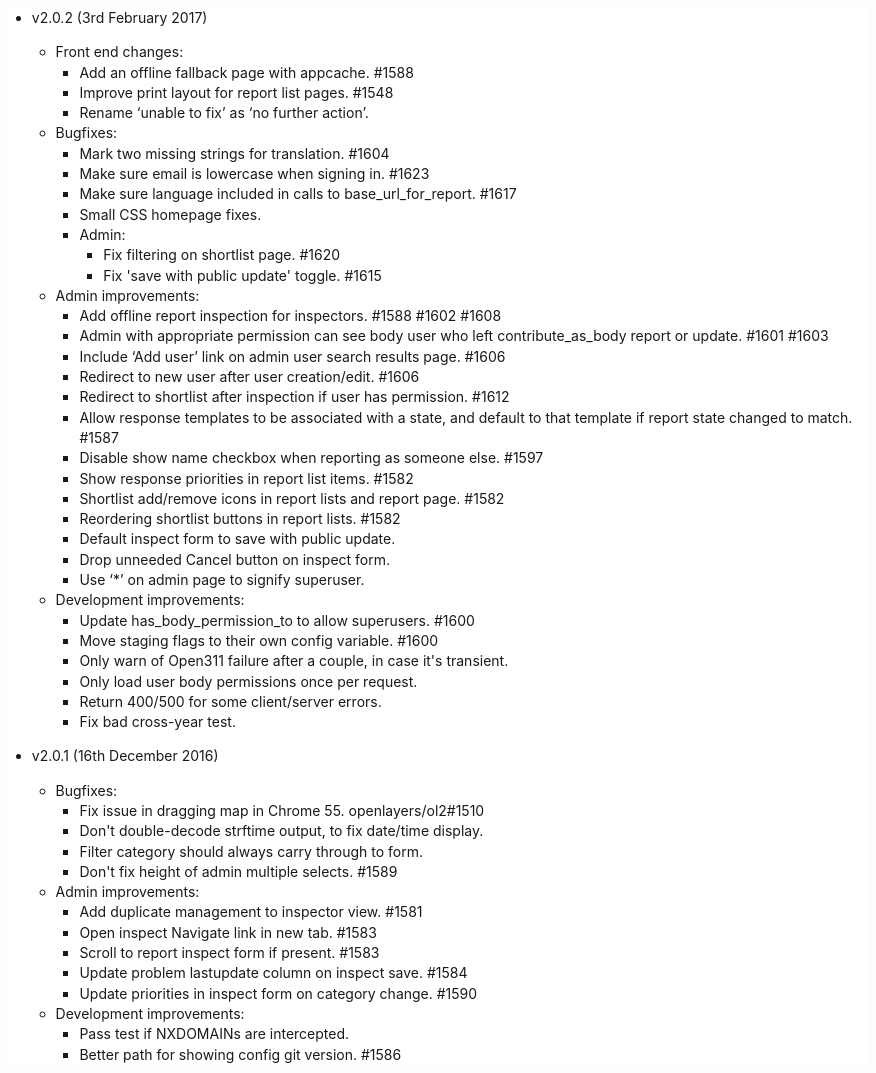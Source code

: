 * v2.0.2 (3rd February 2017)
    - Front end changes:
        - Add an offline fallback page with appcache. #1588
        - Improve print layout for report list pages. #1548
        - Rename ‘unable to fix’ as ‘no further action’.
    - Bugfixes:
        - Mark two missing strings for translation. #1604
        - Make sure email is lowercase when signing in. #1623
        - Make sure language included in calls to base_url_for_report. #1617
        - Small CSS homepage fixes.
        - Admin:
            - Fix filtering on shortlist page. #1620
            - Fix 'save with public update' toggle. #1615
    - Admin improvements:
        - Add offline report inspection for inspectors. #1588 #1602 #1608
        - Admin with appropriate permission can see body user who left
          contribute_as_body report or update. #1601 #1603
        - Include ‘Add user’ link on admin user search results page. #1606
        - Redirect to new user after user creation/edit. #1606
        - Redirect to shortlist after inspection if user has permission. #1612
        - Allow response templates to be associated with a state, and default
          to that template if report state changed to match. #1587
        - Disable show name checkbox when reporting as someone else. #1597
        - Show response priorities in report list items. #1582
        - Shortlist add/remove icons in report lists and report page. #1582
        - Reordering shortlist buttons in report lists. #1582
        - Default inspect form to save with public update.
        - Drop unneeded Cancel button on inspect form.
        - Use ‘*’ on admin page to signify superuser.
    - Development improvements:
        - Update has_body_permission_to to allow superusers. #1600
        - Move staging flags to their own config variable. #1600
        - Only warn of Open311 failure after a couple, in case it's transient.
        - Only load user body permissions once per request.
        - Return 400/500 for some client/server errors.
        - Fix bad cross-year test.

* v2.0.1 (16th December 2016)
    - Bugfixes:
        - Fix issue in dragging map in Chrome 55. openlayers/ol2#1510
        - Don't double-decode strftime output, to fix date/time display.
        - Filter category should always carry through to form.
        - Don't fix height of admin multiple selects. #1589
    - Admin improvements:
        - Add duplicate management to inspector view. #1581
        - Open inspect Navigate link in new tab. #1583
        - Scroll to report inspect form if present. #1583
        - Update problem lastupdate column on inspect save. #1584
        - Update priorities in inspect form on category change. #1590
    - Development improvements:
        - Pass test if NXDOMAINs are intercepted.
        - Better path for showing config git version. #1586
